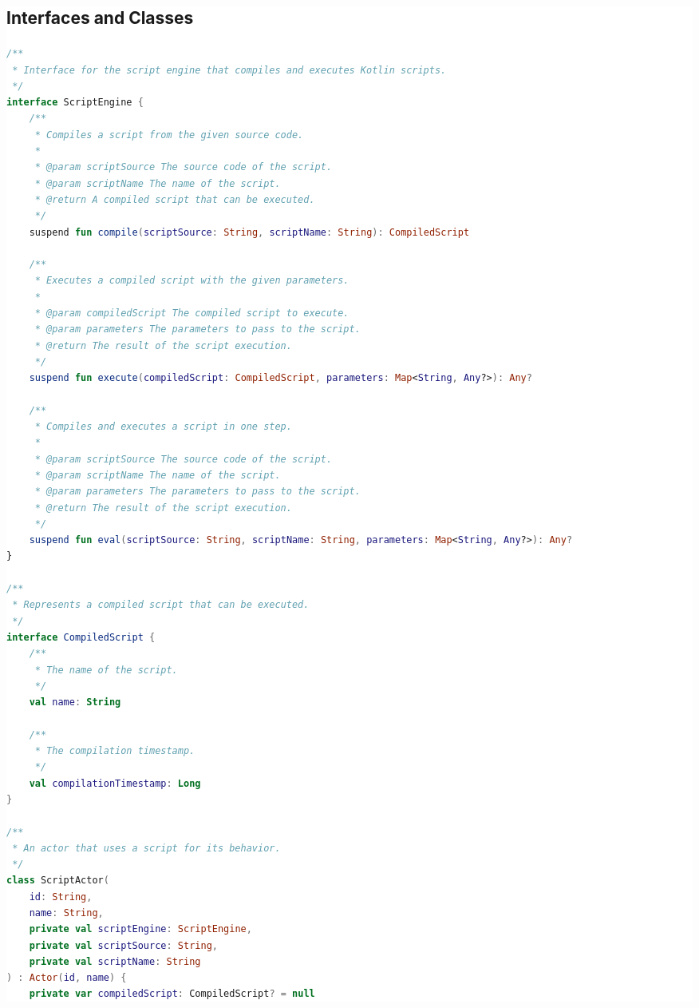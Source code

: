 ## Interfaces and Classes

```kotlin
/**
 * Interface for the script engine that compiles and executes Kotlin scripts.
 */
interface ScriptEngine {
    /**
     * Compiles a script from the given source code.
     *
     * @param scriptSource The source code of the script.
     * @param scriptName The name of the script.
     * @return A compiled script that can be executed.
     */
    suspend fun compile(scriptSource: String, scriptName: String): CompiledScript

    /**
     * Executes a compiled script with the given parameters.
     *
     * @param compiledScript The compiled script to execute.
     * @param parameters The parameters to pass to the script.
     * @return The result of the script execution.
     */
    suspend fun execute(compiledScript: CompiledScript, parameters: Map<String, Any?>): Any?

    /**
     * Compiles and executes a script in one step.
     *
     * @param scriptSource The source code of the script.
     * @param scriptName The name of the script.
     * @param parameters The parameters to pass to the script.
     * @return The result of the script execution.
     */
    suspend fun eval(scriptSource: String, scriptName: String, parameters: Map<String, Any?>): Any?
}

/**
 * Represents a compiled script that can be executed.
 */
interface CompiledScript {
    /**
     * The name of the script.
     */
    val name: String

    /**
     * The compilation timestamp.
     */
    val compilationTimestamp: Long
}

/**
 * An actor that uses a script for its behavior.
 */
class ScriptActor(
    id: String,
    name: String,
    private val scriptEngine: ScriptEngine,
    private val scriptSource: String,
    private val scriptName: String
) : Actor(id, name) {
    private var compiledScript: CompiledScript? = null

```